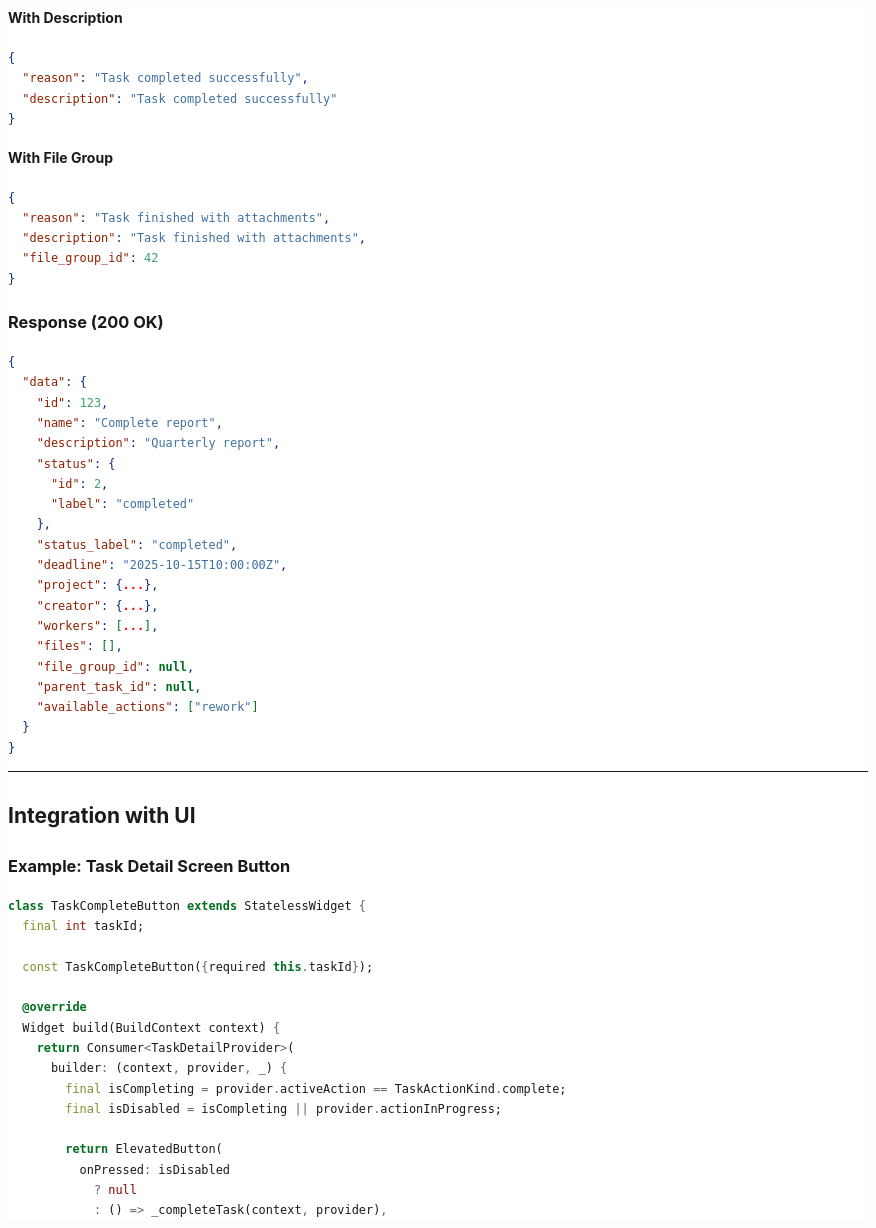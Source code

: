 #### With Description
```json
{
  "reason": "Task completed successfully",
  "description": "Task completed successfully"
}
```

#### With File Group
```json
{
  "reason": "Task finished with attachments",
  "description": "Task finished with attachments",
  "file_group_id": 42
}
```

### Response (200 OK)
```json
{
  "data": {
    "id": 123,
    "name": "Complete report",
    "description": "Quarterly report",
    "status": {
      "id": 2,
      "label": "completed"
    },
    "status_label": "completed",
    "deadline": "2025-10-15T10:00:00Z",
    "project": {...},
    "creator": {...},
    "workers": [...],
    "files": [],
    "file_group_id": null,
    "parent_task_id": null,
    "available_actions": ["rework"]
  }
}
```

---

## Integration with UI

### Example: Task Detail Screen Button

```dart
class TaskCompleteButton extends StatelessWidget {
  final int taskId;
  
  const TaskCompleteButton({required this.taskId});

  @override
  Widget build(BuildContext context) {
    return Consumer<TaskDetailProvider>(
      builder: (context, provider, _) {
        final isCompleting = provider.activeAction == TaskActionKind.complete;
        final isDisabled = isCompleting || provider.actionInProgress;
        
        return ElevatedButton(
          onPressed: isDisabled 
            ? null 
            : () => _completeTask(context, provider),
```